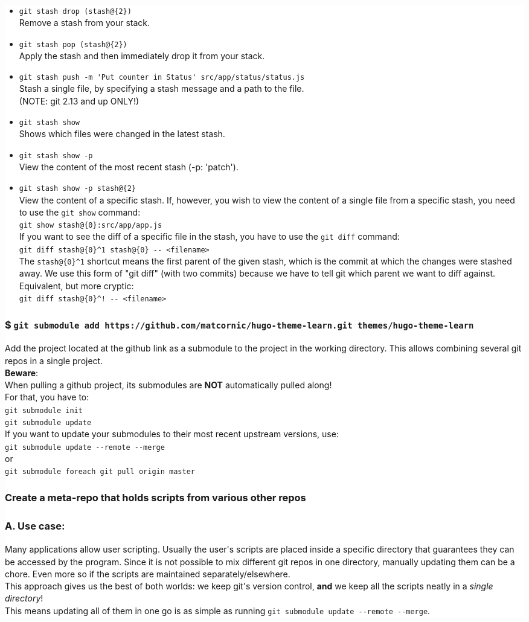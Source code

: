 * `git stash drop (stash@{2})`  
Remove a stash from your stack.

* `git stash pop (stash@{2})`  
Apply the stash and then immediately drop it from your stack.

* `git stash push -m 'Put counter in Status' src/app/status/status.js`  
Stash a single file, by specifying a stash message and a path to the file.  
(NOTE: git 2.13 and up ONLY!)

* `git stash show`  
Shows which files were changed in the latest stash.

* `git stash show -p`   
View the content of the most recent stash (-p: 'patch').

* `git stash show -p stash@{2}`   
View the content of a specific stash.
If, however, you wish to view the content of a single file from a specific stash, you need to use the `git show` command:  
`git show stash@{0}:src/app/app.js`   
If you want to see the diff of a specific file in the stash, you have to use the `git diff` command:  
`git diff stash@{0}^1 stash@{0} -- <filename>`   
The `stash@{0}^1` shortcut means the first parent of the given stash, which is the commit at which
the changes were stashed away. We use this form of "git diff" (with two commits) because we have
to tell git which parent we want to diff against. Equivalent, but more cryptic:   
`git diff stash@{0}^! -- <filename>`

### $ `git submodule add https://github.com/matcornic/hugo-theme-learn.git themes/hugo-theme-learn`   
Add the project located at the github link as a submodule to the project in the working directory.
This allows combining several git repos in a single project.  
**Beware**:   
When pulling a github project, its submodules are **NOT** automatically pulled along!   
For that, you have to:   
`git submodule init`   
`git submodule update`   
If you want to update your submodules to their most recent upstream versions, use:  
`git submodule update --remote --merge`  
or  
`git submodule foreach git pull origin master`  

### Create a meta-repo that holds scripts from various other repos
### A. Use case:
Many applications allow user scripting. Usually the user's scripts are placed inside
a specific directory that guarantees they can be accessed by the program.
Since it is not possible to mix different git repos in one directory, manually updating
them can be a chore. Even more so if the scripts are maintained separately/elsewhere.  
This approach gives us the best of both worlds: we keep git's version control,
**and** we keep all the scripts neatly in a *single directory*!  
This means updating all of them in one go is as simple as running
`git submodule update --remote --merge`.
